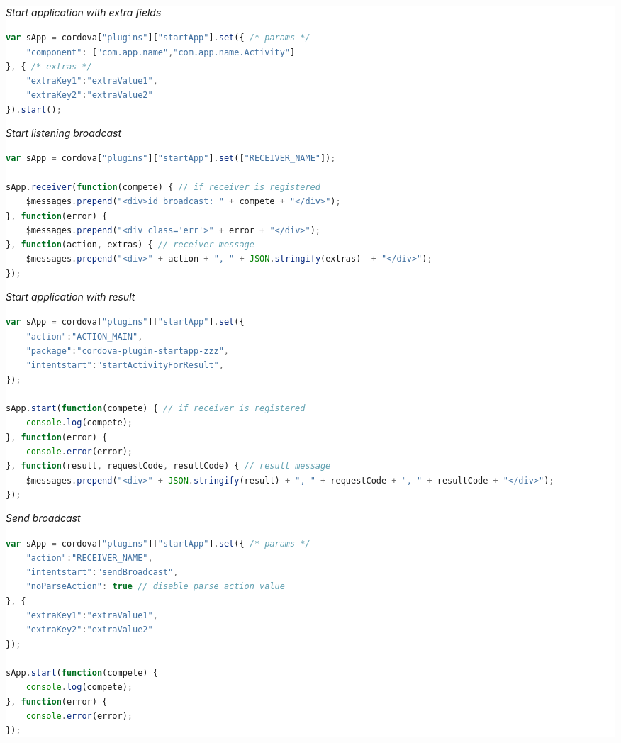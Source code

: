 
_Start application with extra fields_

```js
var sApp = cordova["plugins"]["startApp"].set({ /* params */
	"component": ["com.app.name","com.app.name.Activity"]
}, { /* extras */
	"extraKey1":"extraValue1",
	"extraKey2":"extraValue2"
}).start();
```

_Start listening broadcast_

```js
var sApp = cordova["plugins"]["startApp"].set(["RECEIVER_NAME"]);

sApp.receiver(function(compete) { // if receiver is registered
	$messages.prepend("<div>id broadcast: " + compete + "</div>");
}, function(error) {
	$messages.prepend("<div class='err'>" + error + "</div>");
}, function(action, extras) { // receiver message
	$messages.prepend("<div>" + action + ", " + JSON.stringify(extras)  + "</div>");
});
``````

_Start application with result_

```js
var sApp = cordova["plugins"]["startApp"].set({
	"action":"ACTION_MAIN",
	"package":"cordova-plugin-startapp-zzz",
	"intentstart":"startActivityForResult",
});

sApp.start(function(compete) { // if receiver is registered
	console.log(compete);
}, function(error) {
	console.error(error);
}, function(result, requestCode, resultCode) { // result message
	$messages.prepend("<div>" + JSON.stringify(result) + ", " + requestCode + ", " + resultCode + "</div>");
});
```

_Send broadcast_
```js
var sApp = cordova["plugins"]["startApp"].set({ /* params */
	"action":"RECEIVER_NAME",
	"intentstart":"sendBroadcast",
	"noParseAction": true // disable parse action value
}, {
	"extraKey1":"extraValue1",
	"extraKey2":"extraValue2"
});

sApp.start(function(compete) {
	console.log(compete);
}, function(error) {
	console.error(error);
});
```
